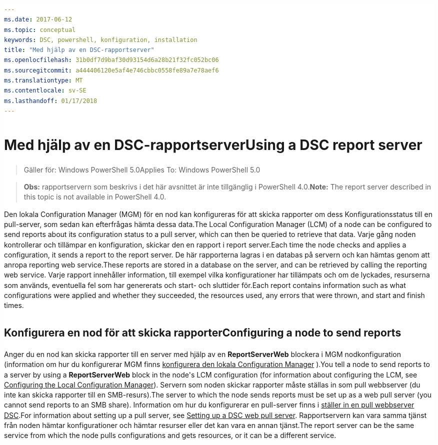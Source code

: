 ```yaml
---
ms.date: 2017-06-12
ms.topic: conceptual
keywords: DSC, powershell, konfiguration, installation
title: "Med hjälp av en DSC-rapportserver"
ms.openlocfilehash: 31b0df7d9baf30d93154d6a28b21f32fc052bc06
ms.sourcegitcommit: a444406120e5af4e746cbbc0558fe89a7e78aef6
ms.translationtype: MT
ms.contentlocale: sv-SE
ms.lasthandoff: 01/17/2018
---
```

# <a name="using-a-dsc-report-server"></a><span data-ttu-id="d51fd-103">Med hjälp av en DSC-rapportserver</span><span class="sxs-lookup"><span data-stu-id="d51fd-103">Using a DSC report server</span></span>

> <span data-ttu-id="d51fd-104">Gäller för: Windows PowerShell 5.0</span><span class="sxs-lookup"><span data-stu-id="d51fd-104">Applies To: Windows PowerShell 5.0</span></span>

><span data-ttu-id="d51fd-105">**Obs:** rapportservern som beskrivs i det här avsnittet är inte tillgänglig i PowerShell 4.0.</span><span class="sxs-lookup"><span data-stu-id="d51fd-105">**Note:** The report server described in this topic is not available in PowerShell 4.0.</span></span>

<span data-ttu-id="d51fd-106">Den lokala Configuration Manager (MGM) för en nod kan konfigureras för att skicka rapporter om dess Konfigurationsstatus till en pull-server, som sedan kan efterfrågas hämta dessa data.</span><span class="sxs-lookup"><span data-stu-id="d51fd-106">The Local Configuration Manager (LCM) of a node can be configured to send reports about its configuration status to a pull server, which can then be queried to retrieve that data.</span></span> <span data-ttu-id="d51fd-107">Varje gång noden kontrollerar och tillämpar en konfiguration, skickar den en rapport i report server.</span><span class="sxs-lookup"><span data-stu-id="d51fd-107">Each time the node checks and applies a configuration, it sends a report to the report server.</span></span> <span data-ttu-id="d51fd-108">De här rapporterna lagras i en databas på servern och kan hämtas genom att anropa reporting web service.</span><span class="sxs-lookup"><span data-stu-id="d51fd-108">These reports are stored in a database on the server, and can be retrieved by calling the reporting web service.</span></span> <span data-ttu-id="d51fd-109">Varje rapport innehåller information, till exempel vilka konfigurationer har tillämpats och om de lyckades, resurserna som används, eventuella fel som har genererats och start- och sluttider för.</span><span class="sxs-lookup"><span data-stu-id="d51fd-109">Each report contains information such as what configurations were applied and whether they succeeded, the resources used, any errors that were thrown, and start and finish times.</span></span>

## <a name="configuring-a-node-to-send-reports"></a><span data-ttu-id="d51fd-110">Konfigurera en nod för att skicka rapporter</span><span class="sxs-lookup"><span data-stu-id="d51fd-110">Configuring a node to send reports</span></span>

<span data-ttu-id="d51fd-111">Anger du en nod kan skicka rapporter till en server med hjälp av en **ReportServerWeb** blockera i MGM nodkonfiguration (information om hur du konfigurerar MGM finns [konfigurera den lokala Configuration Manager](metaConfig.md) ).</span><span class="sxs-lookup"><span data-stu-id="d51fd-111">You tell a node to send reports to a server by using a **ReportServerWeb** block in the node's LCM configuration (for information about configuring the LCM, see [Configuring the Local Configuration Manager](metaConfig.md)).</span></span> <span data-ttu-id="d51fd-112">Servern som noden skickar rapporter måste ställas in som pull webbserver (du inte kan skicka rapporter till en SMB-resurs).</span><span class="sxs-lookup"><span data-stu-id="d51fd-112">The server to which the node sends reports must be set up as a web pull server (you cannot send reports to an SMB share).</span></span> <span data-ttu-id="d51fd-113">Information om hur du konfigurerar en pull-server finns i [ställer in en pull webbserver DSC](pullServer.md).</span><span class="sxs-lookup"><span data-stu-id="d51fd-113">For information about setting up a pull server, see [Setting up a DSC web pull server](pullServer.md).</span></span> <span data-ttu-id="d51fd-114">Rapportservern kan vara samma tjänst från noden hämtar konfigurationer och hämtar resurser eller det kan vara en annan tjänst.</span><span class="sxs-lookup"><span data-stu-id="d51fd-114">The report server can be the same service from which the node pulls configurations and gets resources, or it can be a different service.</span></span>